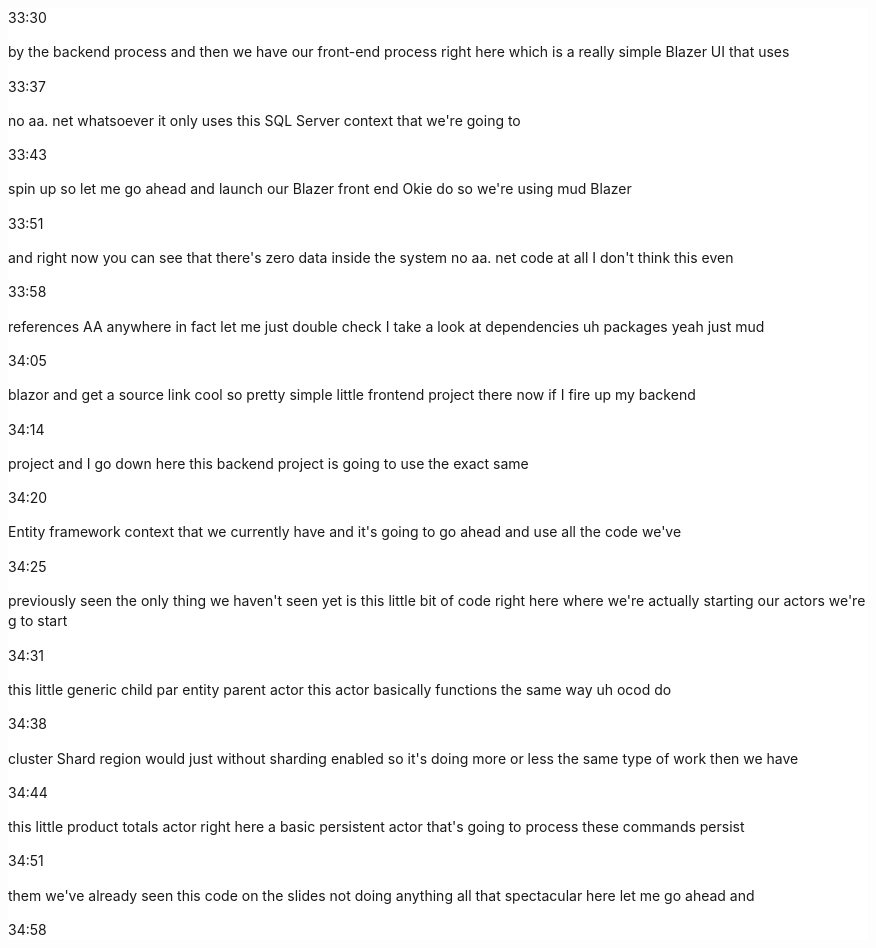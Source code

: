 33:30

by the backend process and then we have our front-end process right here which is a really simple Blazer UI that uses

33:37

no aa. net whatsoever it only uses this SQL Server context that we're going to

33:43

spin up so let me go ahead and launch our Blazer front end Okie do so we're using mud Blazer

33:51

and right now you can see that there's zero data inside the system no aa. net code at all I don't think this even

33:58

references AA anywhere in fact let me just double check I take a look at dependencies uh packages yeah just mud

34:05

blazor and get a source link cool so pretty simple little frontend project there now if I fire up my backend

34:14

project and I go down here this backend project is going to use the exact same

34:20

Entity framework context that we currently have and it's going to go ahead and use all the code we've

34:25

previously seen the only thing we haven't seen yet is this little bit of code right here where we're actually starting our actors we're g to start

34:31

this little generic child par entity parent actor this actor basically functions the same way uh ocod do

34:38

cluster Shard region would just without sharding enabled so it's doing more or less the same type of work then we have

34:44

this little product totals actor right here a basic persistent actor that's going to process these commands persist

34:51

them we've already seen this code on the slides not doing anything all that spectacular here let me go ahead and

34:58

